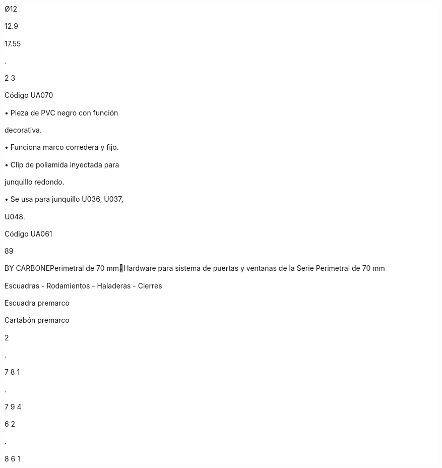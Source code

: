 Ø12

12.9

17.55

.

2
3

Código
UA070

•  Pieza  de  PVC  negro  con  función

decorativa.

•  Funciona marco corredera y fijo.

•  Clip de poliamida inyectada para

junquillo redondo.

•  Se usa para junquillo U036, U037,

U048.

Código
UA061

89

BY CARBONEPerimetral de 70 mmHardware para sistema de puertas y ventanas de la Serie Perimetral de 70 mm

Escuadras - Rodamientos - Haladeras - Cierres

Escuadra premarco

Cartabón premarco

2

.

7
8
1

.

7
9
4

6
2

.

8
6
1

